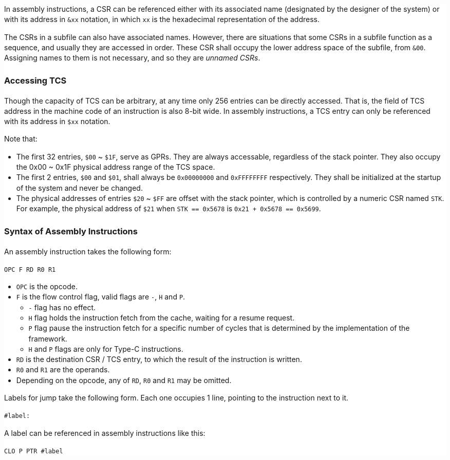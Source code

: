 In assembly instructions, a CSR can be referenced either with its associated name (designated by the designer of the system) or with its address in `&xx` notation, in which `xx` is the hexadecimal representation of the address.

The CSRs in a subfile can also have associated names. However, there are situations that some CSRs in a subfile function as a sequence, and usually they are accessed in order. These CSR shall occupy the lower address space of the subfile, from `&00`. Assigning names to them is not necessary, and so they are *unnamed CSRs*.

### Accessing TCS

Though the capacity of TCS can be arbitrary, at any time only 256 entries can be directly accessed. That is, the field of TCS address in the machine code of an instruction is also 8-bit wide. In assembly instructions, a TCS entry can only be referenced with its address in `$xx` notation.

Note that:

- The first 32 entries, `$00` ~ `$1F`, serve as GPRs. They are always accessable, regardless of the stack pointer. They also occupy the 0x00 ~ 0x1F physical address range of the TCS space.
- The first 2 entries, `$00` and `$01`, shall always be `0x00000000` and `0xFFFFFFFF` respectively. They shall be initialized at the startup of the system and never be changed.
- The physical addresses of entries `$20` ~ `$FF` are offset with the stack pointer, which is controlled by a numeric CSR named `STK`. For example, the physical address of `$21` when `STK == 0x5678` is `0x21 + 0x5678 == 0x5699`.

### Syntax of Assembly Instructions

An assembly instruction takes the following form:

```RTMQ
OPC F RD R0 R1
```

- `OPC` is the opcode.
- `F` is the flow control flag, valid flags are `-`, `H` and `P`.
  - `-` flag has no effect.
  - `H` flag holds the instruction fetch from the cache, waiting for a resume request.
  - `P` flag pause the instruction fetch for a specific number of cycles that is determined by the implementation of the framework.
  - `H` and `P` flags are only for Type-C instructions.
- `RD` is the destination CSR / TCS entry, to which the result of the instruction is written.
- `R0` and `R1` are the operands.
- Depending on the opcode, any of `RD`, `R0` and `R1` may be omitted.

Labels for jump take the following form. Each one occupies 1 line, pointing to the instruction next to it.

```RTMQ
#label:
```

A label can be referenced in assembly instructions like this:

```RTMQ
CLO P PTR #label
```
